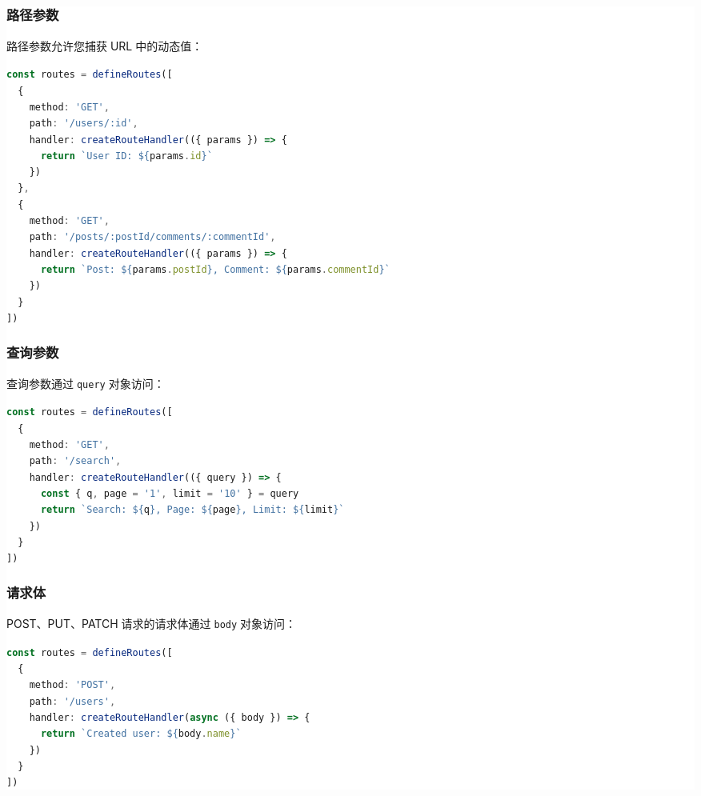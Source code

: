 ### 路径参数

路径参数允许您捕获 URL 中的动态值：

```typescript
const routes = defineRoutes([
  {
    method: 'GET',
    path: '/users/:id',
    handler: createRouteHandler(({ params }) => {
      return `User ID: ${params.id}`
    })
  },
  {
    method: 'GET',
    path: '/posts/:postId/comments/:commentId',
    handler: createRouteHandler(({ params }) => {
      return `Post: ${params.postId}, Comment: ${params.commentId}`
    })
  }
])
```

### 查询参数

查询参数通过 `query` 对象访问：

```typescript
const routes = defineRoutes([
  {
    method: 'GET',
    path: '/search',
    handler: createRouteHandler(({ query }) => {
      const { q, page = '1', limit = '10' } = query
      return `Search: ${q}, Page: ${page}, Limit: ${limit}`
    })
  }
])
```

### 请求体

POST、PUT、PATCH 请求的请求体通过 `body` 对象访问：

```typescript
const routes = defineRoutes([
  {
    method: 'POST',
    path: '/users',
    handler: createRouteHandler(async ({ body }) => {
      return `Created user: ${body.name}`
    })
  }
])
```
